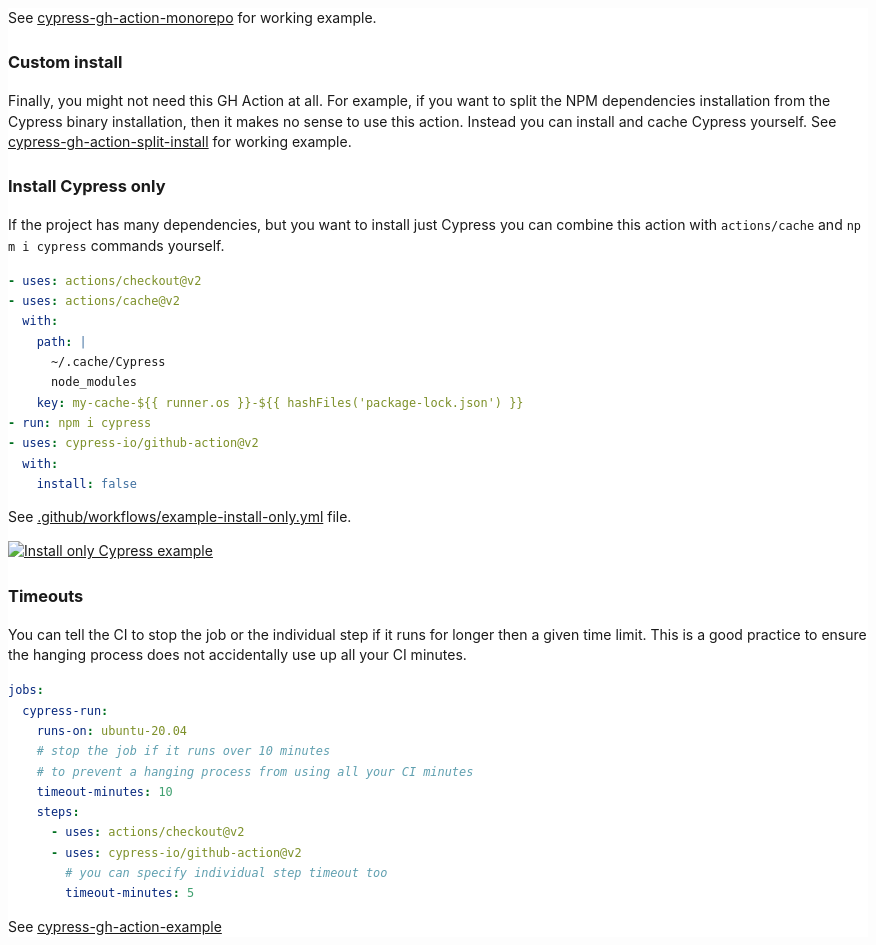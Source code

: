 See [cypress-gh-action-monorepo](https://github.com/bahmutov/cypress-gh-action-monorepo) for working example.

### Custom install

Finally, you might not need this GH Action at all. For example, if you want to split the NPM dependencies installation from the Cypress binary installation, then it makes no sense to use this action. Instead you can install and cache Cypress yourself. See [cypress-gh-action-split-install](https://github.com/bahmutov/cypress-gh-action-split-install) for working example.

### Install Cypress only

If the project has many dependencies, but you want to install just Cypress you can combine this action with `actions/cache` and `npm i cypress` commands yourself.

```yml
- uses: actions/checkout@v2
- uses: actions/cache@v2
  with:
    path: |
      ~/.cache/Cypress
      node_modules
    key: my-cache-${{ runner.os }}-${{ hashFiles('package-lock.json') }}
- run: npm i cypress
- uses: cypress-io/github-action@v2
  with:
    install: false
```

See [.github/workflows/example-install-only.yml](.github/workflows/example-install-only.yml) file.

[![Install only Cypress example](https://github.com/cypress-io/github-action/workflows/example-install-only/badge.svg?branch=master)](.github/workflows/example-install-only.yml)

### Timeouts

You can tell the CI to stop the job or the individual step if it runs for longer then a given time limit. This is a good practice to ensure the hanging process does not accidentally use up all your CI minutes.

```yml
jobs:
  cypress-run:
    runs-on: ubuntu-20.04
    # stop the job if it runs over 10 minutes
    # to prevent a hanging process from using all your CI minutes
    timeout-minutes: 10
    steps:
      - uses: actions/checkout@v2
      - uses: cypress-io/github-action@v2
        # you can specify individual step timeout too
        timeout-minutes: 5
```

See [cypress-gh-action-example](https://github.com/bahmutov/cypress-gh-action-example)
